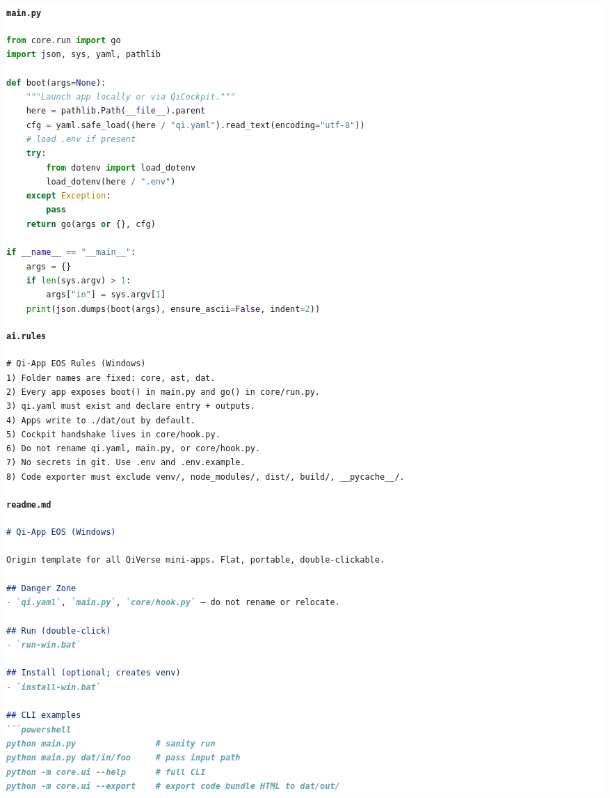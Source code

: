 #### `main.py`

```python
from core.run import go
import json, sys, yaml, pathlib

def boot(args=None):
    """Launch app locally or via QiCockpit."""
    here = pathlib.Path(__file__).parent
    cfg = yaml.safe_load((here / "qi.yaml").read_text(encoding="utf-8"))
    # load .env if present
    try:
        from dotenv import load_dotenv
        load_dotenv(here / ".env")
    except Exception:
        pass
    return go(args or {}, cfg)

if __name__ == "__main__":
    args = {}
    if len(sys.argv) > 1:
        args["in"] = sys.argv[1]
    print(json.dumps(boot(args), ensure_ascii=False, indent=2))
```

#### `ai.rules`

```
# Qi-App EOS Rules (Windows)
1) Folder names are fixed: core, ast, dat.
2) Every app exposes boot() in main.py and go() in core/run.py.
3) qi.yaml must exist and declare entry + outputs.
4) Apps write to ./dat/out by default.
5) Cockpit handshake lives in core/hook.py.
6) Do not rename qi.yaml, main.py, or core/hook.py.
7) No secrets in git. Use .env and .env.example.
8) Code exporter must exclude venv/, node_modules/, dist/, build/, __pycache__/.
```

#### `readme.md`

```markdown
# Qi-App EOS (Windows)

Origin template for all QiVerse mini-apps. Flat, portable, double-clickable.

## Danger Zone
- `qi.yaml`, `main.py`, `core/hook.py` — do not rename or relocate.

## Run (double-click)
- `run-win.bat`

## Install (optional; creates venv)
- `install-win.bat`

## CLI examples
```powershell
python main.py                # sanity run
python main.py dat/in/foo     # pass input path
python -m core.ui --help      # full CLI
python -m core.ui --export    # export code bundle HTML to dat/out/
```

